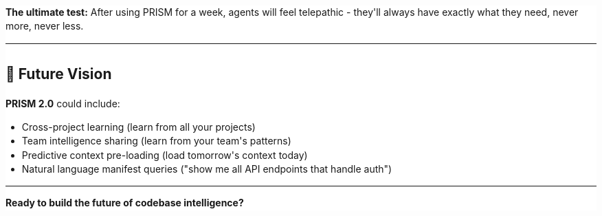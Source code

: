 **The ultimate test:** After using PRISM for a week, agents will feel telepathic - they'll always have exactly what they need, never more, never less.

---

## 🔮 Future Vision

**PRISM 2.0** could include:
- Cross-project learning (learn from all your projects)
- Team intelligence sharing (learn from your team's patterns)
- Predictive context pre-loading (load tomorrow's context today)
- Natural language manifest queries ("show me all API endpoints that handle auth")

---

**Ready to build the future of codebase intelligence?**